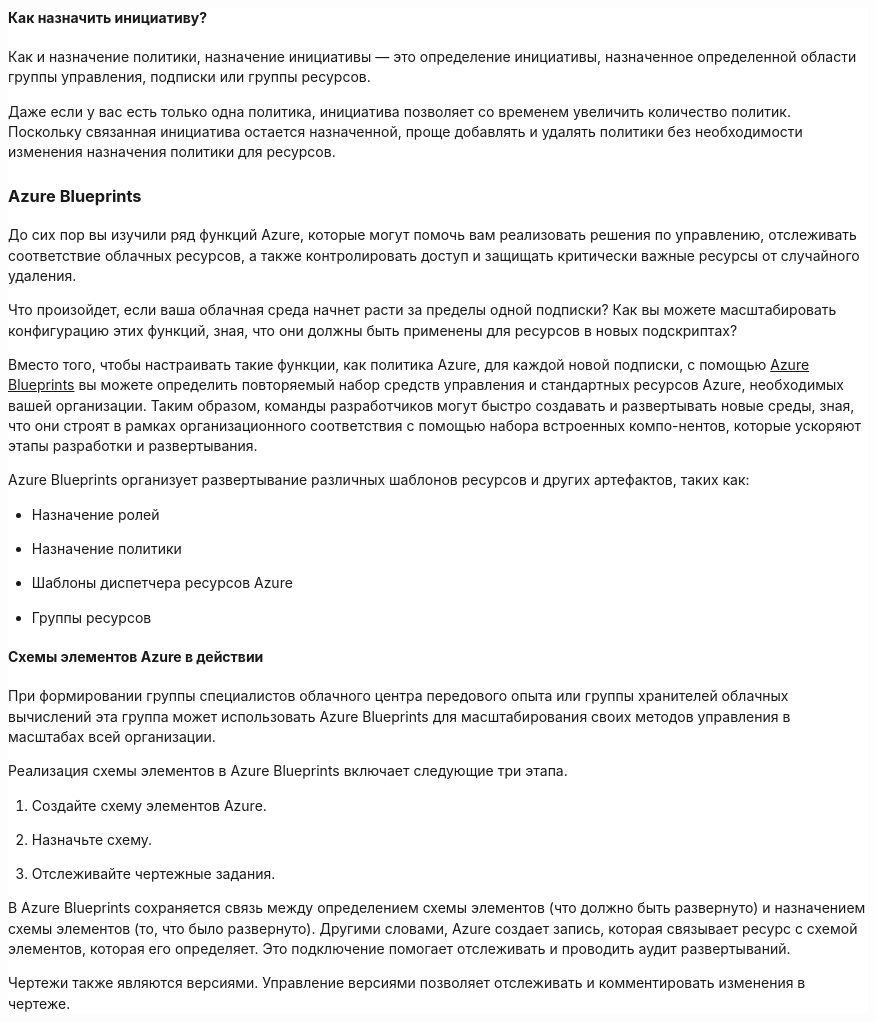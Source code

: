 #### Как назначить инициативу?

Как и назначение политики, назначение инициативы — это определение инициативы, назначенное определенной области группы управления, подписки или группы ресурсов.

Даже если у вас есть только одна политика, инициатива позволяет со временем увеличить количество политик. Поскольку связанная инициатива остается назначенной, проще добавлять и удалять политики без необходимости изменения назначения политики для ресурсов.

### Azure Blueprints

До сих пор вы изучили ряд функций Azure, которые могут помочь вам реализовать решения по управлению, отслеживать соответствие облачных ресурсов, а также контролировать доступ и защищать критически важные ресурсы от случайного удаления.

Что произойдет, если ваша облачная среда начнет расти за пределы одной подписки? Как вы можете масштабировать конфигурацию этих функций, зная, что они должны быть применены для ресурсов в новых подскриптах?

Вместо того, чтобы настраивать такие функции, как политика Azure, для каждой новой подписки, с помощью [Azure Blueprints](https://azure.microsoft.com/services/blueprints?azure-portal=true) вы можете определить повторяемый набор средств управления и стандартных ресурсов Azure, необходимых вашей организации. Таким образом, команды разработчиков могут быстро создавать и развертывать новые среды, зная, что они строят в рамках организационного соответствия с помощью набора встроенных компо-нентов, которые ускоряют этапы разработки и развертывания.

Azure Blueprints организует развертывание различных шаблонов ресурсов и других артефактов, таких как:

- Назначение ролей

- Назначение политики

- Шаблоны диспетчера ресурсов Azure

- Группы ресурсов

#### Схемы элементов Azure в действии

При формировании группы специалистов облачного центра передового опыта или группы хранителей облачных вычислений эта группа может использовать Azure Blueprints для масштабирования своих методов управления в масштабах всей организации.

Реализация схемы элементов в Azure Blueprints включает следующие три этапа.

1. Создайте схему элементов Azure.

2. Назначьте схему.

3. Отслеживайте чертежные задания.

В Azure Blueprints сохраняется связь между определением схемы элементов (что должно быть развернуто) и назначением схемы элементов (то, что было развернуто). Другими словами, Azure создает запись, которая связывает ресурс с схемой элементов, которая его определяет. Это подключение помогает отслеживать и проводить аудит развертываний.

Чертежи также являются версиями. Управление версиями позволяет отслеживать и комментировать изменения в чертеже.
